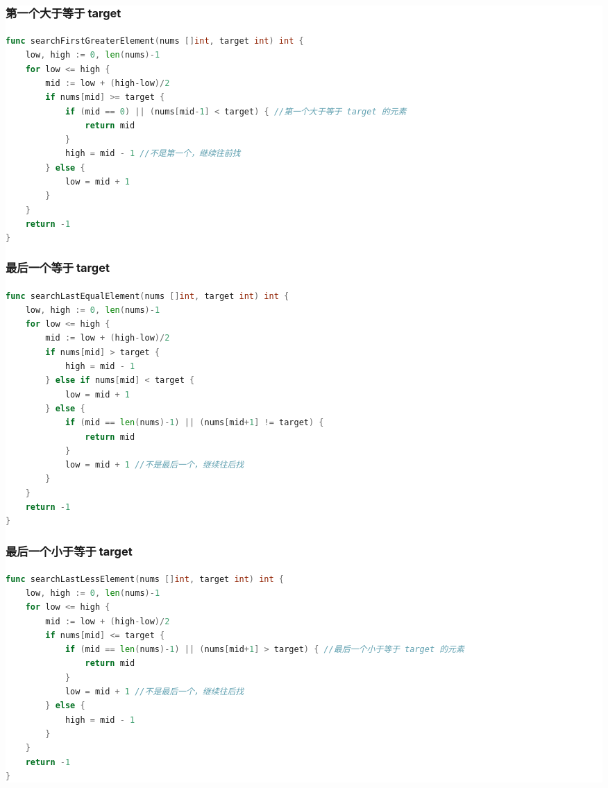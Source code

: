 ### 第一个大于等于 target

```go
func searchFirstGreaterElement(nums []int, target int) int {
	low, high := 0, len(nums)-1
	for low <= high {
		mid := low + (high-low)/2
		if nums[mid] >= target {
			if (mid == 0) || (nums[mid-1] < target) { //第一个大于等于 target 的元素
				return mid
			}
			high = mid - 1 //不是第一个，继续往前找
		} else {
			low = mid + 1
		}
	}
	return -1
}
```

### 最后一个等于 target

```go
func searchLastEqualElement(nums []int, target int) int {
	low, high := 0, len(nums)-1
	for low <= high {
		mid := low + (high-low)/2
		if nums[mid] > target {
			high = mid - 1
		} else if nums[mid] < target {
			low = mid + 1
		} else {
			if (mid == len(nums)-1) || (nums[mid+1] != target) {
				return mid
			}
			low = mid + 1 //不是最后一个，继续往后找
		}
	}
	return -1
}
```

### 最后一个小于等于 target

```go
func searchLastLessElement(nums []int, target int) int {
	low, high := 0, len(nums)-1
	for low <= high {
		mid := low + (high-low)/2
		if nums[mid] <= target {
			if (mid == len(nums)-1) || (nums[mid+1] > target) { //最后一个小于等于 target 的元素
				return mid
			}
			low = mid + 1 //不是最后一个，继续往后找
		} else {
			high = mid - 1
		}
	}
	return -1
}
```
